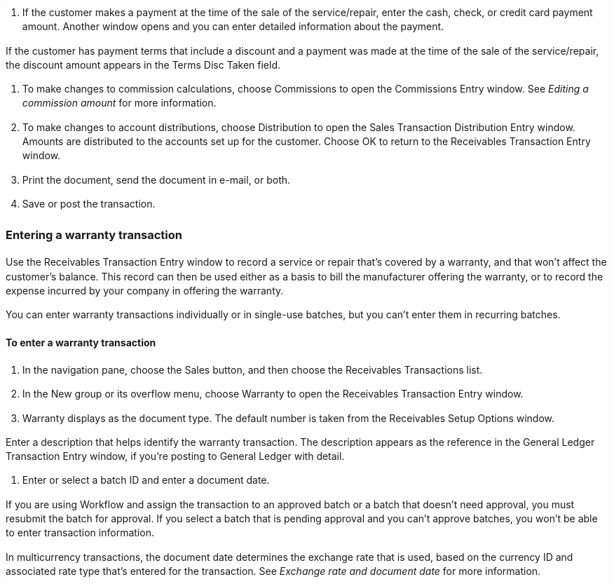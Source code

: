 1. If the customer makes a payment at the time of the sale of the
    service/repair, enter the cash, check, or credit card payment amount.
    Another window opens and you can enter detailed information about the
    payment.

If the customer has payment terms that include a discount and a payment was
made at the time of the sale of the service/repair, the discount amount
appears in the Terms Disc Taken field.

1. To make changes to commission calculations, choose Commissions to open the
    Commissions Entry window. See *Editing a commission amount* for more
    information.

2. To make changes to account distributions, choose Distribution to open the
    Sales Transaction Distribution Entry window. Amounts are distributed to the
    accounts set up for the customer. Choose OK to return to the Receivables
    Transaction Entry window.

3. Print the document, send the document in e-mail, or both.

4. Save or post the transaction.

### Entering a warranty transaction

Use the Receivables Transaction Entry window to record a service or repair
that’s covered by a warranty, and that won’t affect the customer’s balance.
This record can then be used either as a basis to bill the manufacturer
offering the warranty, or to record the expense incurred by your company in
offering the warranty.

You can enter warranty transactions individually or in single-use batches,
but you can’t enter them in recurring batches.

#### To enter a warranty transaction

1. In the navigation pane, choose the Sales button, and then choose the
    Receivables Transactions list.

2. In the New group or its overflow menu, choose Warranty to open the
    Receivables Transaction Entry window.

3. Warranty displays as the document type. The default number is taken from the
    Receivables Setup Options window.

Enter a description that helps identify the warranty transaction. The
description appears as the reference in the General Ledger Transaction Entry
window, if you’re posting to General Ledger with detail.

1. Enter or select a batch ID and enter a document date.

If you are using Workflow and assign the transaction to an approved batch or
a batch that doesn’t need approval, you must resubmit the batch for
approval. If you select a batch that is pending approval and you can’t
approve batches, you won’t be able to enter transaction information.

In multicurrency transactions, the document date determines the exchange
rate that is used, based on the currency ID and associated rate type that’s
entered for the transaction. See *Exchange rate and document date* for more
information.

